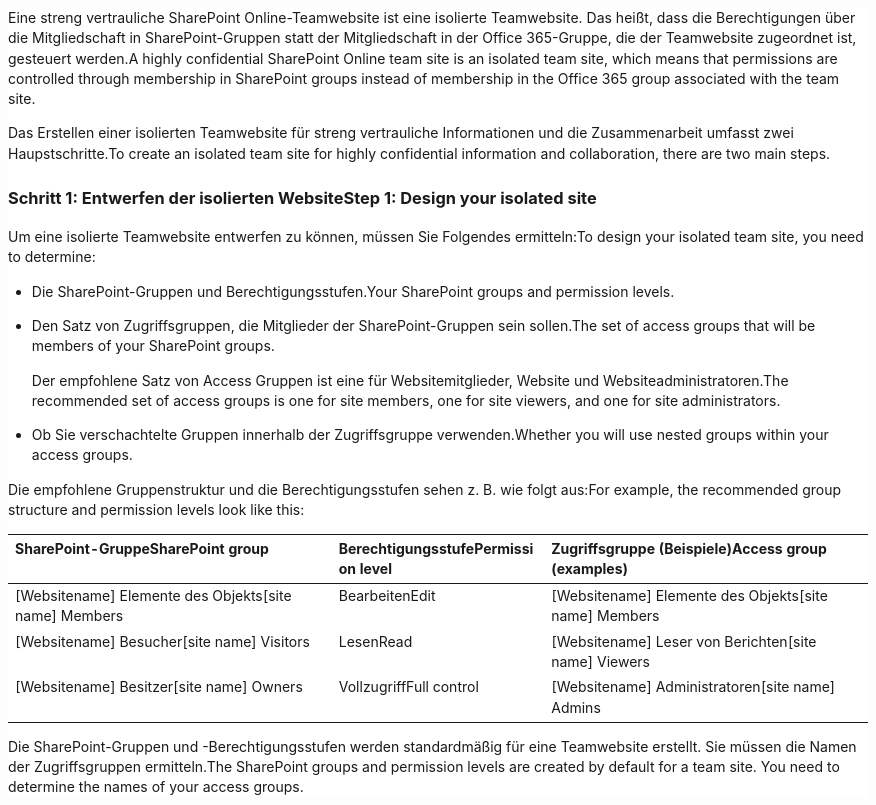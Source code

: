 <span data-ttu-id="6c2e1-211">Eine streng vertrauliche SharePoint Online-Teamwebsite ist eine isolierte Teamwebsite. Das heißt, dass die Berechtigungen über die Mitgliedschaft in SharePoint-Gruppen statt der Mitgliedschaft in der Office 365-Gruppe, die der Teamwebsite zugeordnet ist, gesteuert werden.</span><span class="sxs-lookup"><span data-stu-id="6c2e1-211">A highly confidential SharePoint Online team site is an isolated team site, which means that permissions are controlled through membership in SharePoint groups instead of membership in the Office 365 group associated with the team site.</span></span>
  
<span data-ttu-id="6c2e1-212">Das Erstellen einer isolierten Teamwebsite für streng vertrauliche Informationen und die Zusammenarbeit umfasst zwei Haupstschritte.</span><span class="sxs-lookup"><span data-stu-id="6c2e1-212">To create an isolated team site for highly confidential information and collaboration, there are two main steps.</span></span>
  
### <a name="step-1-design-your-isolated-site"></a><span data-ttu-id="6c2e1-213">Schritt 1: Entwerfen der isolierten Website</span><span class="sxs-lookup"><span data-stu-id="6c2e1-213">Step 1: Design your isolated site</span></span>

<span data-ttu-id="6c2e1-214">Um eine isolierte Teamwebsite entwerfen zu können, müssen Sie Folgendes ermitteln:</span><span class="sxs-lookup"><span data-stu-id="6c2e1-214">To design your isolated team site, you need to determine:</span></span>
  
- <span data-ttu-id="6c2e1-215">Die SharePoint-Gruppen und Berechtigungsstufen.</span><span class="sxs-lookup"><span data-stu-id="6c2e1-215">Your SharePoint groups and permission levels.</span></span>
    
- <span data-ttu-id="6c2e1-216">Den Satz von Zugriffsgruppen, die Mitglieder der SharePoint-Gruppen sein sollen.</span><span class="sxs-lookup"><span data-stu-id="6c2e1-216">The set of access groups that will be members of your SharePoint groups.</span></span>
    
     <span data-ttu-id="6c2e1-217">Der empfohlene Satz von Access Gruppen ist eine für Websitemitglieder, Website und Websiteadministratoren.</span><span class="sxs-lookup"><span data-stu-id="6c2e1-217">The recommended set of access groups is one for site members, one for site viewers, and one for site administrators.</span></span>
    
- <span data-ttu-id="6c2e1-218">Ob Sie verschachtelte Gruppen innerhalb der Zugriffsgruppe verwenden.</span><span class="sxs-lookup"><span data-stu-id="6c2e1-218">Whether you will use nested groups within your access groups.</span></span>
    
<span data-ttu-id="6c2e1-219">Die empfohlene Gruppenstruktur und die Berechtigungsstufen sehen z. B. wie folgt aus:</span><span class="sxs-lookup"><span data-stu-id="6c2e1-219">For example, the recommended group structure and permission levels look like this:</span></span>
  
|<span data-ttu-id="6c2e1-220">**SharePoint-Gruppe**</span><span class="sxs-lookup"><span data-stu-id="6c2e1-220">**SharePoint group**</span></span>|<span data-ttu-id="6c2e1-221">**Berechtigungsstufe**</span><span class="sxs-lookup"><span data-stu-id="6c2e1-221">**Permission level**</span></span>|<span data-ttu-id="6c2e1-222">**Zugriffsgruppe (Beispiele)**</span><span class="sxs-lookup"><span data-stu-id="6c2e1-222">**Access group (examples)**</span></span>|
|:-----|:-----|:-----|
|<span data-ttu-id="6c2e1-223">[Websitename] Elemente des Objekts</span><span class="sxs-lookup"><span data-stu-id="6c2e1-223">[site name] Members</span></span>  <br/> |<span data-ttu-id="6c2e1-224">Bearbeiten</span><span class="sxs-lookup"><span data-stu-id="6c2e1-224">Edit</span></span>  <br/> |<span data-ttu-id="6c2e1-225">[Websitename] Elemente des Objekts</span><span class="sxs-lookup"><span data-stu-id="6c2e1-225">[site name] Members</span></span>  <br/> |
|<span data-ttu-id="6c2e1-226">[Websitename] Besucher</span><span class="sxs-lookup"><span data-stu-id="6c2e1-226">[site name] Visitors</span></span>  <br/> |<span data-ttu-id="6c2e1-227">Lesen</span><span class="sxs-lookup"><span data-stu-id="6c2e1-227">Read</span></span>  <br/> |<span data-ttu-id="6c2e1-228">[Websitename] Leser von Berichten</span><span class="sxs-lookup"><span data-stu-id="6c2e1-228">[site name] Viewers</span></span>  <br/> |
|<span data-ttu-id="6c2e1-229">[Websitename] Besitzer</span><span class="sxs-lookup"><span data-stu-id="6c2e1-229">[site name] Owners</span></span>  <br/> |<span data-ttu-id="6c2e1-230">Vollzugriff</span><span class="sxs-lookup"><span data-stu-id="6c2e1-230">Full control</span></span>  <br/> |<span data-ttu-id="6c2e1-231">[Websitename] Administratoren</span><span class="sxs-lookup"><span data-stu-id="6c2e1-231">[site name] Admins</span></span>  <br/> |
   
<span data-ttu-id="6c2e1-p108">Die SharePoint-Gruppen und -Berechtigungsstufen werden standardmäßig für eine Teamwebsite erstellt. Sie müssen die Namen der Zugriffsgruppen ermitteln.</span><span class="sxs-lookup"><span data-stu-id="6c2e1-p108">The SharePoint groups and permission levels are created by default for a team site. You need to determine the names of your access groups.</span></span>
  